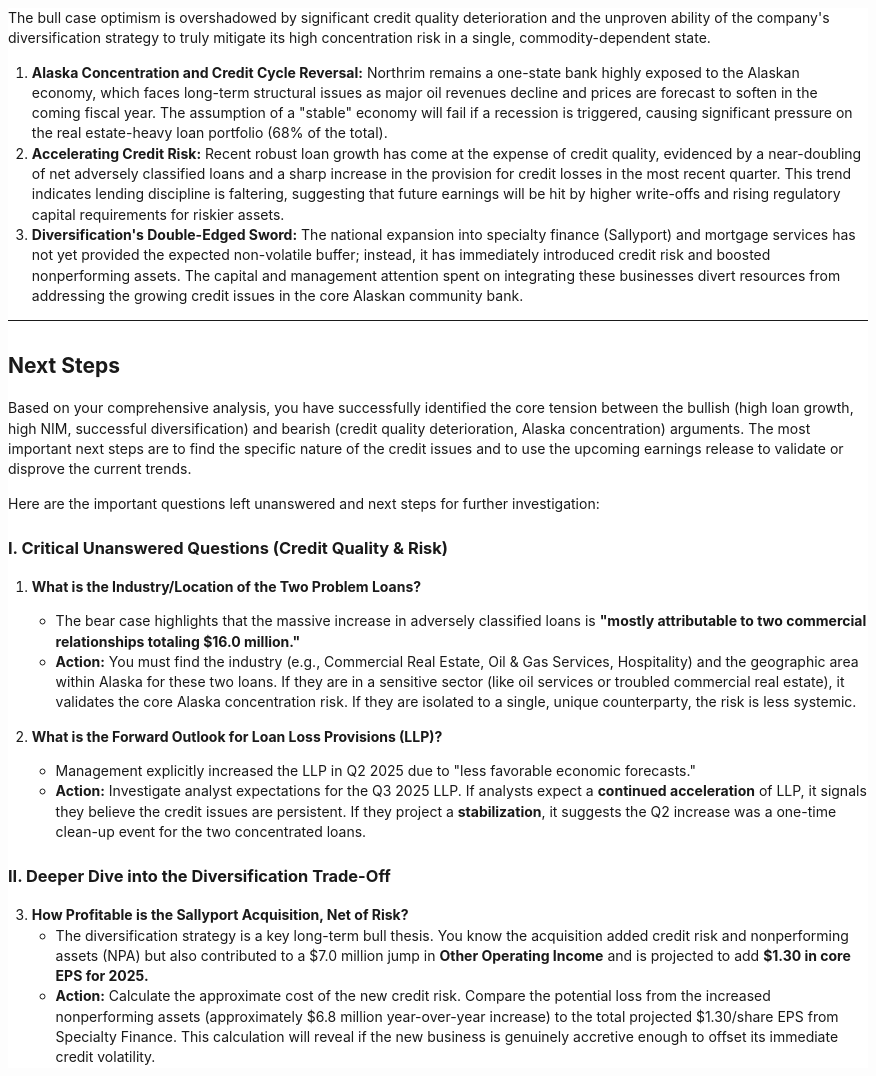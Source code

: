 The bull case optimism is overshadowed by significant credit quality deterioration and the unproven ability of the company's diversification strategy to truly mitigate its high concentration risk in a single, commodity-dependent state.

1.  **Alaska Concentration and Credit Cycle Reversal:** Northrim remains a one-state bank highly exposed to the Alaskan economy, which faces long-term structural issues as major oil revenues decline and prices are forecast to soften in the coming fiscal year. The assumption of a "stable" economy will fail if a recession is triggered, causing significant pressure on the real estate-heavy loan portfolio (68% of the total).
2.  **Accelerating Credit Risk:** Recent robust loan growth has come at the expense of credit quality, evidenced by a near-doubling of net adversely classified loans and a sharp increase in the provision for credit losses in the most recent quarter. This trend indicates lending discipline is faltering, suggesting that future earnings will be hit by higher write-offs and rising regulatory capital requirements for riskier assets.
3.  **Diversification's Double-Edged Sword:** The national expansion into specialty finance (Sallyport) and mortgage services has not yet provided the expected non-volatile buffer; instead, it has immediately introduced credit risk and boosted nonperforming assets. The capital and management attention spent on integrating these businesses divert resources from addressing the growing credit issues in the core Alaskan community bank.

---

## Next Steps

Based on your comprehensive analysis, you have successfully identified the core tension between the bullish (high loan growth, high NIM, successful diversification) and bearish (credit quality deterioration, Alaska concentration) arguments. The most important next steps are to find the specific nature of the credit issues and to use the upcoming earnings release to validate or disprove the current trends.

Here are the important questions left unanswered and next steps for further investigation:

### **I. Critical Unanswered Questions (Credit Quality & Risk)**

1.  **What is the Industry/Location of the Two Problem Loans?**
    *   The bear case highlights that the massive increase in adversely classified loans is **"mostly attributable to two commercial relationships totaling \$16.0 million."**
    *   **Action:** You must find the industry (e.g., Commercial Real Estate, Oil & Gas Services, Hospitality) and the geographic area within Alaska for these two loans. If they are in a sensitive sector (like oil services or troubled commercial real estate), it validates the core Alaska concentration risk. If they are isolated to a single, unique counterparty, the risk is less systemic.

2.  **What is the Forward Outlook for Loan Loss Provisions (LLP)?**
    *   Management explicitly increased the LLP in Q2 2025 due to "less favorable economic forecasts."
    *   **Action:** Investigate analyst expectations for the Q3 2025 LLP. If analysts expect a **continued acceleration** of LLP, it signals they believe the credit issues are persistent. If they project a **stabilization**, it suggests the Q2 increase was a one-time clean-up event for the two concentrated loans.

### **II. Deeper Dive into the Diversification Trade-Off**

3.  **How Profitable is the Sallyport Acquisition, Net of Risk?**
    *   The diversification strategy is a key long-term bull thesis. You know the acquisition added credit risk and nonperforming assets (NPA) but also contributed to a \$7.0 million jump in **Other Operating Income** and is projected to add **\$1.30 in core EPS for 2025.**
    *   **Action:** Calculate the approximate cost of the new credit risk. Compare the potential loss from the increased nonperforming assets (approximately \$6.8 million year-over-year increase) to the total projected \$1.30/share EPS from Specialty Finance. This calculation will reveal if the new business is genuinely accretive enough to offset its immediate credit volatility.
